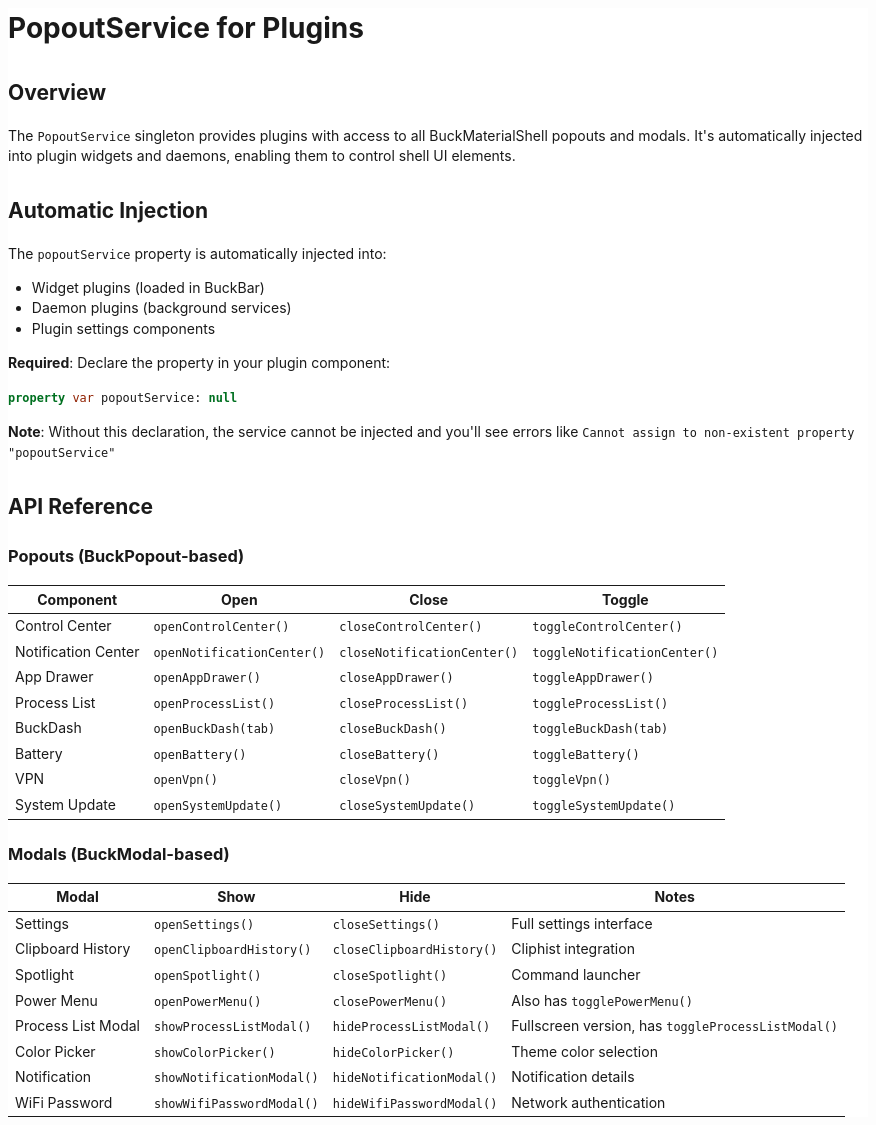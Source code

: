 # PopoutService for Plugins

## Overview

The `PopoutService` singleton provides plugins with access to all BuckMaterialShell popouts and modals. It's automatically injected into plugin widgets and daemons, enabling them to control shell UI elements.

## Automatic Injection

The `popoutService` property is automatically injected into:
- Widget plugins (loaded in BuckBar)
- Daemon plugins (background services)
- Plugin settings components

**Required**: Declare the property in your plugin component:

```qml
property var popoutService: null
```

**Note**: Without this declaration, the service cannot be injected and you'll see errors like `Cannot assign to non-existent property "popoutService"`

## API Reference

### Popouts (BuckPopout-based)

| Component | Open | Close | Toggle |
|-----------|------|-------|--------|
| Control Center | `openControlCenter()` | `closeControlCenter()` | `toggleControlCenter()` |
| Notification Center | `openNotificationCenter()` | `closeNotificationCenter()` | `toggleNotificationCenter()` |
| App Drawer | `openAppDrawer()` | `closeAppDrawer()` | `toggleAppDrawer()` |
| Process List | `openProcessList()` | `closeProcessList()` | `toggleProcessList()` |
| BuckDash | `openBuckDash(tab)` | `closeBuckDash()` | `toggleBuckDash(tab)` |
| Battery | `openBattery()` | `closeBattery()` | `toggleBattery()` |
| VPN | `openVpn()` | `closeVpn()` | `toggleVpn()` |
| System Update | `openSystemUpdate()` | `closeSystemUpdate()` | `toggleSystemUpdate()` |

### Modals (BuckModal-based)

| Modal | Show | Hide | Notes |
|-------|------|------|-------|
| Settings | `openSettings()` | `closeSettings()` | Full settings interface |
| Clipboard History | `openClipboardHistory()` | `closeClipboardHistory()` | Cliphist integration |
| Spotlight | `openSpotlight()` | `closeSpotlight()` | Command launcher |
| Power Menu | `openPowerMenu()` | `closePowerMenu()` | Also has `togglePowerMenu()` |
| Process List Modal | `showProcessListModal()` | `hideProcessListModal()` | Fullscreen version, has `toggleProcessListModal()` |
| Color Picker | `showColorPicker()` | `hideColorPicker()` | Theme color selection |
| Notification | `showNotificationModal()` | `hideNotificationModal()` | Notification details |
| WiFi Password | `showWifiPasswordModal()` | `hideWifiPasswordModal()` | Network authentication |